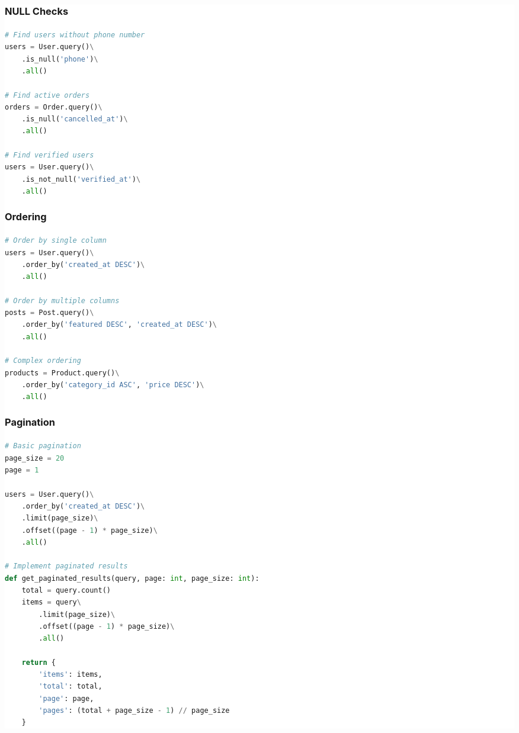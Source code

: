 ### NULL Checks

```python
# Find users without phone number
users = User.query()\
    .is_null('phone')\
    .all()

# Find active orders
orders = Order.query()\
    .is_null('cancelled_at')\
    .all()

# Find verified users
users = User.query()\
    .is_not_null('verified_at')\
    .all()
```

### Ordering

```python
# Order by single column
users = User.query()\
    .order_by('created_at DESC')\
    .all()

# Order by multiple columns
posts = Post.query()\
    .order_by('featured DESC', 'created_at DESC')\
    .all()

# Complex ordering
products = Product.query()\
    .order_by('category_id ASC', 'price DESC')\
    .all()
```

### Pagination

```python
# Basic pagination
page_size = 20
page = 1

users = User.query()\
    .order_by('created_at DESC')\
    .limit(page_size)\
    .offset((page - 1) * page_size)\
    .all()

# Implement paginated results
def get_paginated_results(query, page: int, page_size: int):
    total = query.count()
    items = query\
        .limit(page_size)\
        .offset((page - 1) * page_size)\
        .all()
    
    return {
        'items': items,
        'total': total,
        'page': page,
        'pages': (total + page_size - 1) // page_size
    }
```